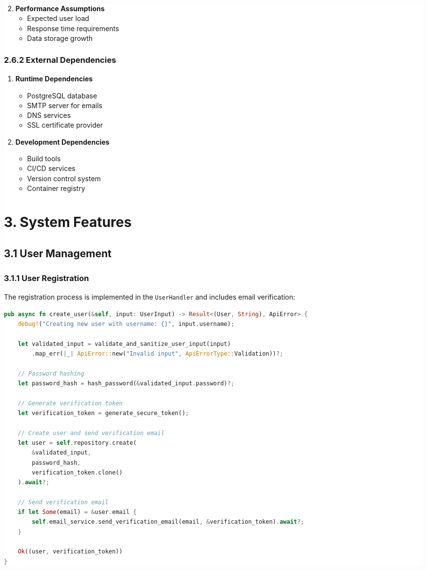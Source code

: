 2. **Performance Assumptions**
   - Expected user load
   - Response time requirements
   - Data storage growth

### 2.6.2 External Dependencies

1. **Runtime Dependencies**
   - PostgreSQL database
   - SMTP server for emails
   - DNS services
   - SSL certificate provider

2. **Development Dependencies**
   - Build tools
   - CI/CD services
   - Version control system
   - Container registry

# 3. System Features

## 3.1 User Management

### 3.1.1 User Registration

The registration process is implemented in the `UserHandler` and includes email verification:

```rust
pub async fn create_user(&self, input: UserInput) -> Result<(User, String), ApiError> {
    debug!("Creating new user with username: {}", input.username);

    let validated_input = validate_and_sanitize_user_input(input)
        .map_err(|_| ApiError::new("Invalid input", ApiErrorType::Validation))?;

    // Password hashing
    let password_hash = hash_password(&validated_input.password)?;

    // Generate verification token
    let verification_token = generate_secure_token();
    
    // Create user and send verification email
    let user = self.repository.create(
        &validated_input,
        password_hash,
        verification_token.clone()
    ).await?;

    // Send verification email
    if let Some(email) = &user.email {
        self.email_service.send_verification_email(email, &verification_token).await?;
    }

    Ok((user, verification_token))
}
```
